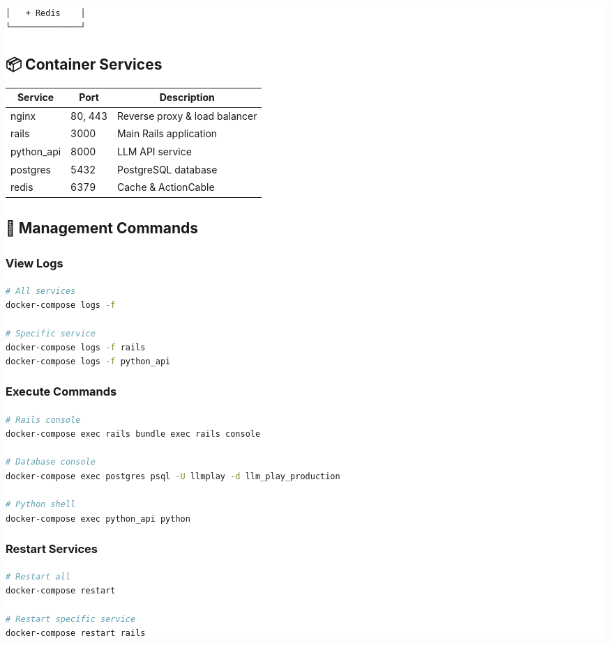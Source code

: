 ```
│   + Redis    │
└──────────────┘
```

## 📦 Container Services

| Service | Port | Description |
|---------|------|-------------|
| nginx | 80, 443 | Reverse proxy & load balancer |
| rails | 3000 | Main Rails application |
| python_api | 8000 | LLM API service |
| postgres | 5432 | PostgreSQL database |
| redis | 6379 | Cache & ActionCable |

## 🔧 Management Commands

### View Logs
```bash
# All services
docker-compose logs -f

# Specific service
docker-compose logs -f rails
docker-compose logs -f python_api
```

### Execute Commands
```bash
# Rails console
docker-compose exec rails bundle exec rails console

# Database console
docker-compose exec postgres psql -U llmplay -d llm_play_production

# Python shell
docker-compose exec python_api python
```

### Restart Services
```bash
# Restart all
docker-compose restart

# Restart specific service
docker-compose restart rails
```
